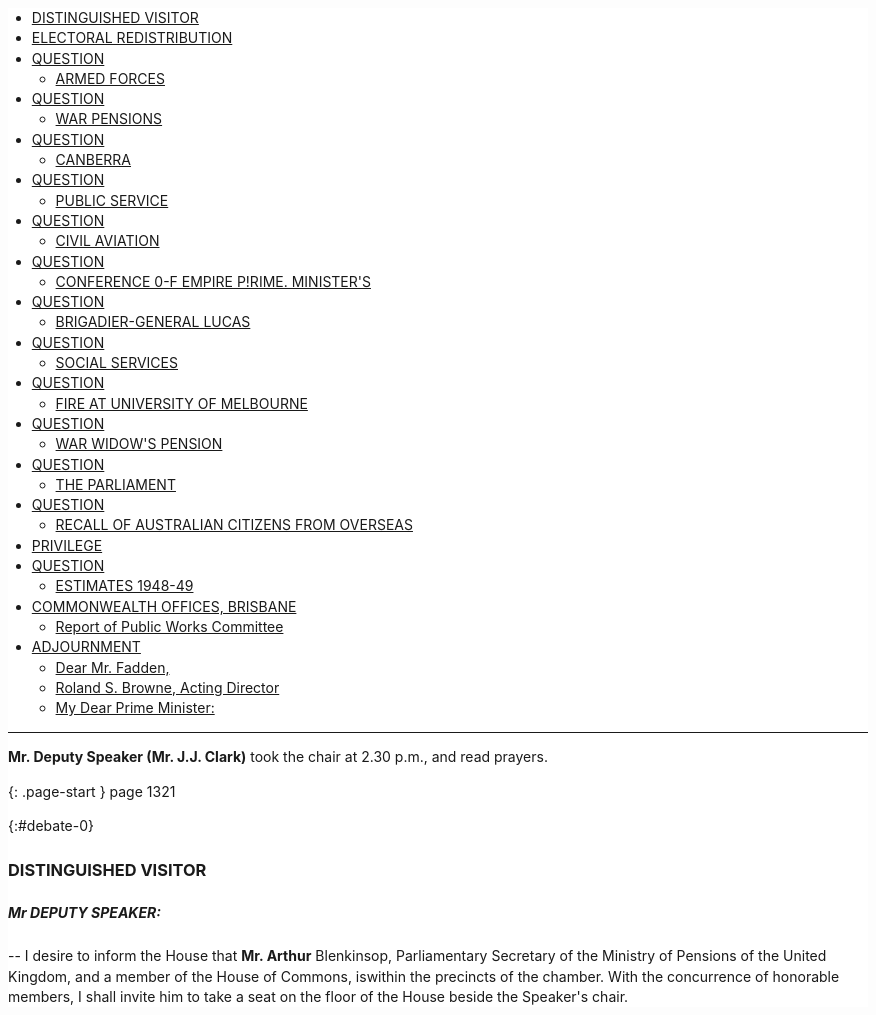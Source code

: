 
* [DISTINGUISHED VISITOR](#debate-0)
* [ELECTORAL REDISTRIBUTION](#debate-1)
* [QUESTION](#debate-2)
    * [ARMED FORCES](#subdebate-2-0)
* [QUESTION](#debate-3)
    * [WAR PENSIONS](#subdebate-3-0)
* [QUESTION](#debate-4)
    * [CANBERRA](#subdebate-4-0)
* [QUESTION](#debate-5)
    * [PUBLIC SERVICE](#subdebate-5-0)
* [QUESTION](#debate-6)
    * [CIVIL AVIATION](#subdebate-6-0)
* [QUESTION](#debate-7)
    * [CONFERENCE 0-F EMPIRE P!RIME. MINISTER'S](#subdebate-7-0)
* [QUESTION](#debate-8)
    * [BRIGADIER-GENERAL LUCAS](#subdebate-8-0)
* [QUESTION](#debate-9)
    * [SOCIAL SERVICES](#subdebate-9-0)
* [QUESTION](#debate-10)
    * [FIRE AT UNIVERSITY OF MELBOURNE](#subdebate-10-0)
* [QUESTION](#debate-11)
    * [WAR WIDOW'S PENSION](#subdebate-11-0)
* [QUESTION](#debate-12)
    * [THE PARLIAMENT](#subdebate-12-0)
* [QUESTION](#debate-13)
    * [RECALL OF AUSTRALIAN CITIZENS FROM OVERSEAS](#subdebate-13-0)
* [PRIVILEGE](#debate-14)
* [QUESTION](#debate-15)
    * [ESTIMATES 1948-49](#subdebate-15-0)
* [COMMONWEALTH OFFICES, BRISBANE](#debate-16)
    * [Report of Public Works Committee](#subdebate-16-0)
* [ADJOURNMENT](#debate-17)
    * [Dear Mr. Fadden,](#subdebate-17-0)
    * [Roland S. Browne, Acting Director](#subdebate-17-2)
    * [My Dear Prime Minister:](#subdebate-17-4)


----


 **Mr. Deputy Speaker (Mr. J.J. Clark)** took the chair at 2.30 p.m., and read prayers. 

{: .page-start }
page 1321

{:#debate-0}
### DISTINGUISHED VISITOR

##### Mr DEPUTY SPEAKER:

-- I desire to inform the House that  **Mr. Arthur**  Blenkinsop, Parliamentary Secretary of the Ministry of Pensions of the United Kingdom, and a member of the House of Commons, iswithin the precincts of the chamber. With the concurrence of honorable members, I shall invite him to take a seat on the floor of the House beside the Speaker's chair. 
